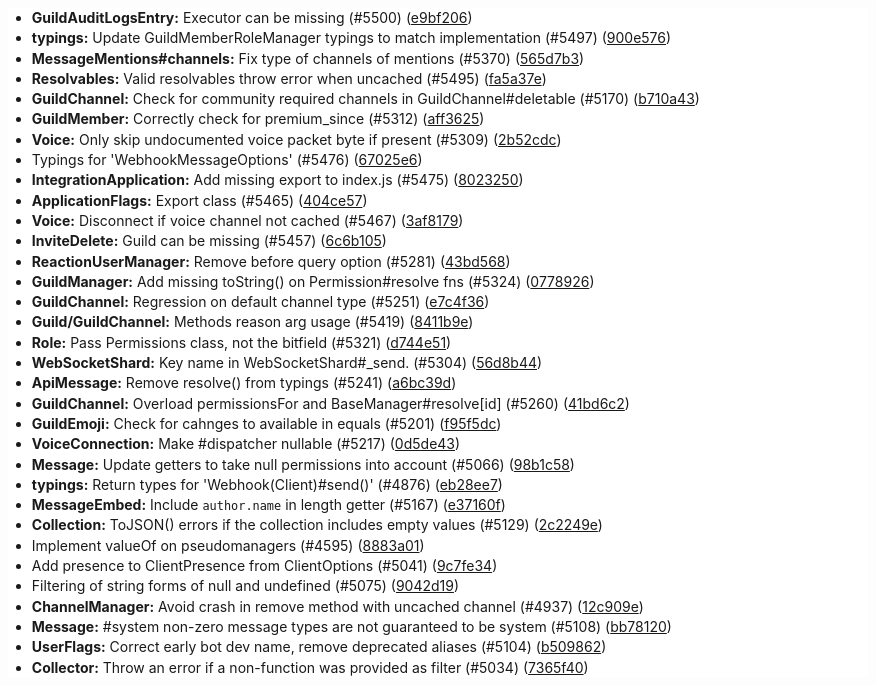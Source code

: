 - **GuildAuditLogsEntry:** Executor can be missing (#5500) ([e9bf206](e9bf206d88b9307e4098b7f89178105d08b07544))
- **typings:** Update GuildMemberRoleManager typings to match implementation (#5497) ([900e576](900e57657e80833df2557c60862fcd71b35d0df1))
- **MessageMentions#channels:** Fix type of channels of mentions (#5370) ([565d7b3](565d7b3747d59ceeb01e2d88b20d761a99927a12))
- **Resolvables:** Valid resolvables throw error when uncached (#5495) ([fa5a37e](fa5a37e51a14fdd95420092fb8c2acffad132c3b))
- **GuildChannel:** Check for community required channels in GuildChannel#deletable (#5170) ([b710a43](b710a432326be823beb10f5f06f2a1e3fcd7c0ee))
- **GuildMember:** Correctly check for premium_since (#5312) ([aff3625](aff3625d4fc3c738d77325f8492b72077e6345e7))
- **Voice:** Only skip undocumented voice packet byte if present (#5309) ([2b52cdc](2b52cdc915146c6775bc7565e5ecf31e7c9880e7))
- Typings for 'WebhookMessageOptions' (#5476) ([67025e6](67025e63e4e8306a2b3ff62ae1067acf4b468a6a))
- **IntegrationApplication:** Add missing export to index.js (#5475) ([8023250](8023250ee7bb79a5e3f12d7297c29589f91d6b81))
- **ApplicationFlags:** Export class (#5465) ([404ce57](404ce57bcc3ce39c807457f25a5679a80e69d1bb))
- **Voice:** Disconnect if voice channel not cached (#5467) ([3af8179](3af8179878c093985c8a94ee2fd7e99d45243bda))
- **InviteDelete:** Guild can be missing (#5457) ([6c6b105](6c6b1053b7a6778a5d0402941a13258ca13378f8))
- **ReactionUserManager:** Remove before query option (#5281) ([43bd568](43bd568f1c38a6df38f56a8d607375ccc9da026a))
- **GuildManager:** Add missing toString() on Permission#resolve fns (#5324) ([0778926](077892645bd59d1b5c50e3291701cb4241c0bbdf))
- **GuildChannel:** Regression on default channel type (#5251) ([e7c4f36](e7c4f3672e7059c264ba67a94b87a655ea6e4da5))
- **Guild/GuildChannel:** Methods reason arg usage (#5419) ([8411b9e](8411b9e14211f83fddb00f622088979ee6586803))
- **Role:** Pass Permissions class, not the bitfield (#5321) ([d744e51](d744e51c1bdb4c7a26c0faeea1f2f45baaf5fd3c))
- **WebSocketShard:** Key name in WebSocketShard#_send. (#5304) ([56d8b44](56d8b445ede6c7915aec173a68905cda3d91f0ca))
- **ApiMessage:** Remove resolve() from typings (#5241) ([a6bc39d](a6bc39d3c699eec0b7851cda334335baa892c1de))
- **GuildChannel:** Overload permissionsFor and BaseManager#resolve[id] (#5260) ([41bd6c2](41bd6c2717faeeaa36514d39a4816f7cf65b4c02))
- **GuildEmoji:** Check for cahnges to available in equals (#5201) ([f95f5dc](f95f5dcd791b39c6a4d60dc8d64b0287e06ed768))
- **VoiceConnection:** Make #dispatcher nullable (#5217) ([0d5de43](0d5de4333d8afa57826aa75475fc4e3dfe8978c4))
- **Message:** Update getters to take null permissions into account (#5066) ([98b1c58](98b1c582189faee9ac40d81963008d94801f3837))
- **typings:** Return types for 'Webhook(Client)#send()' (#4876) ([eb28ee7](eb28ee7905eee248b9ccd248f7d8275933dd0637))
- **MessageEmbed:** Include `author.name` in length getter (#5167) ([e37160f](e37160f4e3d647e8e33b5b03d5f9e6c98b065499))
- **Collection:** ToJSON() errors if the collection includes empty values (#5129) ([2c2249e](2c2249ee7314401b65be677c233370657e1d4695))
- Implement valueOf on pseudomanagers (#4595) ([8883a01](8883a0144b02e76c767c21ecf28fb430b7223c7f))
- Add presence to ClientPresence from ClientOptions (#5041) ([9c7fe34](9c7fe34c50808ba080527a1919b1846ed6585d4d))
- Filtering of string forms of null and undefined (#5075) ([9042d19](9042d19c4ef54d9976776f41336610ab0a24db27))
- **ChannelManager:** Avoid crash in remove method with uncached channel (#4937) ([12c909e](12c909eeccb9ed6ab205d314ac8d63fc58713ae6))
- **Message:** #system non-zero message types are not guaranteed to be system (#5108) ([bb78120](bb78120283b671d1926c8707a17a9d4d515aafdd))
- **UserFlags:** Correct early bot dev name, remove deprecated aliases (#5104) ([b509862](b509862bfa924494824af5e7729bd545315d2c67))
- **Collector:** Throw an error if a non-function was provided as filter (#5034) ([7365f40](7365f403006eeb28ab10f03cbf85416272678ef7))